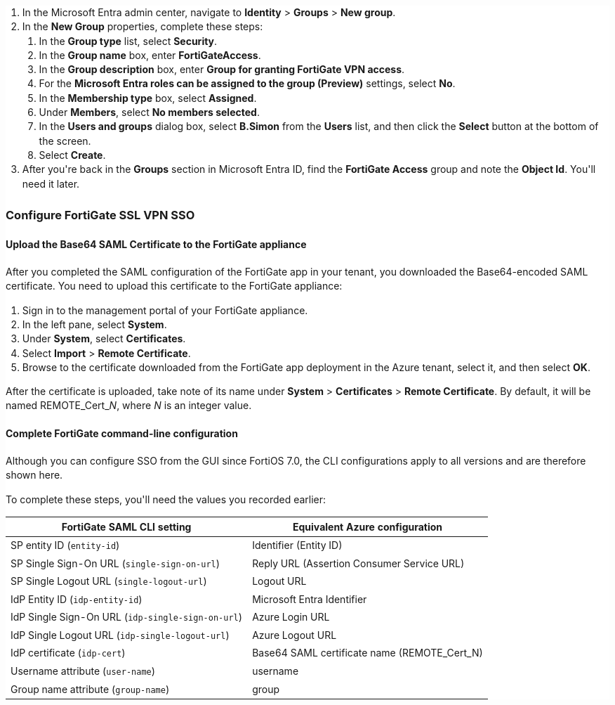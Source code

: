 1. In the Microsoft Entra admin center, navigate to **Identity** > **Groups** > **New group**.
1. In the **New Group** properties, complete these steps:
   1. In the **Group type** list, select **Security**.
   1. In the **Group name** box, enter **FortiGateAccess**.
   1. In the **Group description** box, enter **Group for granting FortiGate VPN access**.
   1. For the **Microsoft Entra roles can be assigned to the group (Preview)** settings, select **No**.
   1. In the **Membership type** box, select **Assigned**.
   1. Under **Members**, select **No members selected**.
   1. In the **Users and groups** dialog box, select **B.Simon** from the **Users** list, and then click the **Select** button at the bottom of the screen.
   1. Select **Create**.
1. After you're back in the **Groups** section in Microsoft Entra ID, find the **FortiGate Access** group and note the **Object Id**. You'll need it later.

### Configure FortiGate SSL VPN SSO

#### Upload the Base64 SAML Certificate to the FortiGate appliance

After you completed the SAML configuration of the FortiGate app in your tenant, you downloaded the Base64-encoded SAML certificate. You need to upload this certificate to the FortiGate appliance:

1. Sign in to the management portal of your FortiGate appliance.
1. In the left pane, select **System**.
1. Under **System**, select **Certificates**.
1. Select **Import** > **Remote Certificate**.
1. Browse to the certificate downloaded from the FortiGate app deployment in the Azure tenant, select it, and then select **OK**.

After the certificate is uploaded, take note of its name under **System** > **Certificates** > **Remote Certificate**. By default, it will be named REMOTE_Cert_*N*, where *N* is an integer value.

#### Complete FortiGate command-line configuration

Although you can configure SSO from the GUI since FortiOS 7.0, the CLI configurations apply to all versions and are therefore shown here.

To complete these steps, you'll need the values you recorded earlier:

| FortiGate SAML CLI setting | Equivalent Azure configuration |
   | ------------ | --------- |
   | SP entity ID (`entity-id`) | Identifier (Entity ID) |
| SP Single Sign-On URL (`single-sign-on-url`) | Reply URL (Assertion Consumer Service URL) |
| SP Single Logout URL (`single-logout-url`) | Logout URL |
| IdP Entity ID (`idp-entity-id`) | Microsoft Entra Identifier |
| IdP Single Sign-On URL (`idp-single-sign-on-url`) | Azure Login URL |
| IdP Single Logout URL (`idp-single-logout-url`) | Azure Logout URL |
| IdP certificate (`idp-cert`) | Base64 SAML certificate name (REMOTE_Cert_N) |
| Username attribute (`user-name`) | username |
| Group name attribute (`group-name`) | group |
